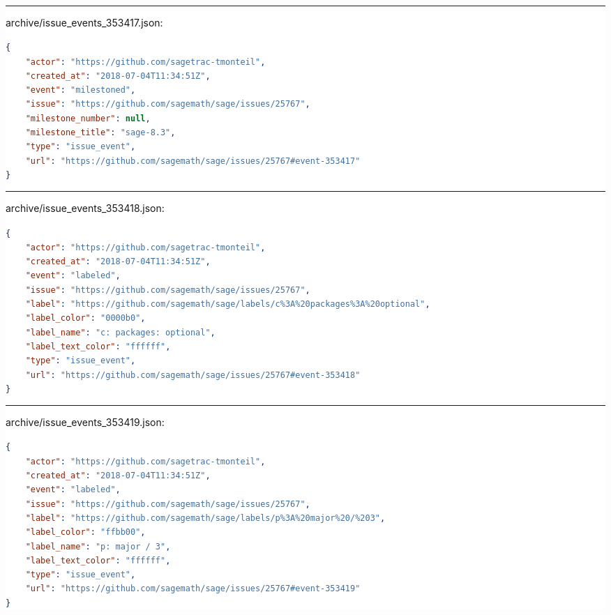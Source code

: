 


---

archive/issue_events_353417.json:
```json
{
    "actor": "https://github.com/sagetrac-tmonteil",
    "created_at": "2018-07-04T11:34:51Z",
    "event": "milestoned",
    "issue": "https://github.com/sagemath/sage/issues/25767",
    "milestone_number": null,
    "milestone_title": "sage-8.3",
    "type": "issue_event",
    "url": "https://github.com/sagemath/sage/issues/25767#event-353417"
}
```



---

archive/issue_events_353418.json:
```json
{
    "actor": "https://github.com/sagetrac-tmonteil",
    "created_at": "2018-07-04T11:34:51Z",
    "event": "labeled",
    "issue": "https://github.com/sagemath/sage/issues/25767",
    "label": "https://github.com/sagemath/sage/labels/c%3A%20packages%3A%20optional",
    "label_color": "0000b0",
    "label_name": "c: packages: optional",
    "label_text_color": "ffffff",
    "type": "issue_event",
    "url": "https://github.com/sagemath/sage/issues/25767#event-353418"
}
```



---

archive/issue_events_353419.json:
```json
{
    "actor": "https://github.com/sagetrac-tmonteil",
    "created_at": "2018-07-04T11:34:51Z",
    "event": "labeled",
    "issue": "https://github.com/sagemath/sage/issues/25767",
    "label": "https://github.com/sagemath/sage/labels/p%3A%20major%20/%203",
    "label_color": "ffbb00",
    "label_name": "p: major / 3",
    "label_text_color": "ffffff",
    "type": "issue_event",
    "url": "https://github.com/sagemath/sage/issues/25767#event-353419"
}
```
